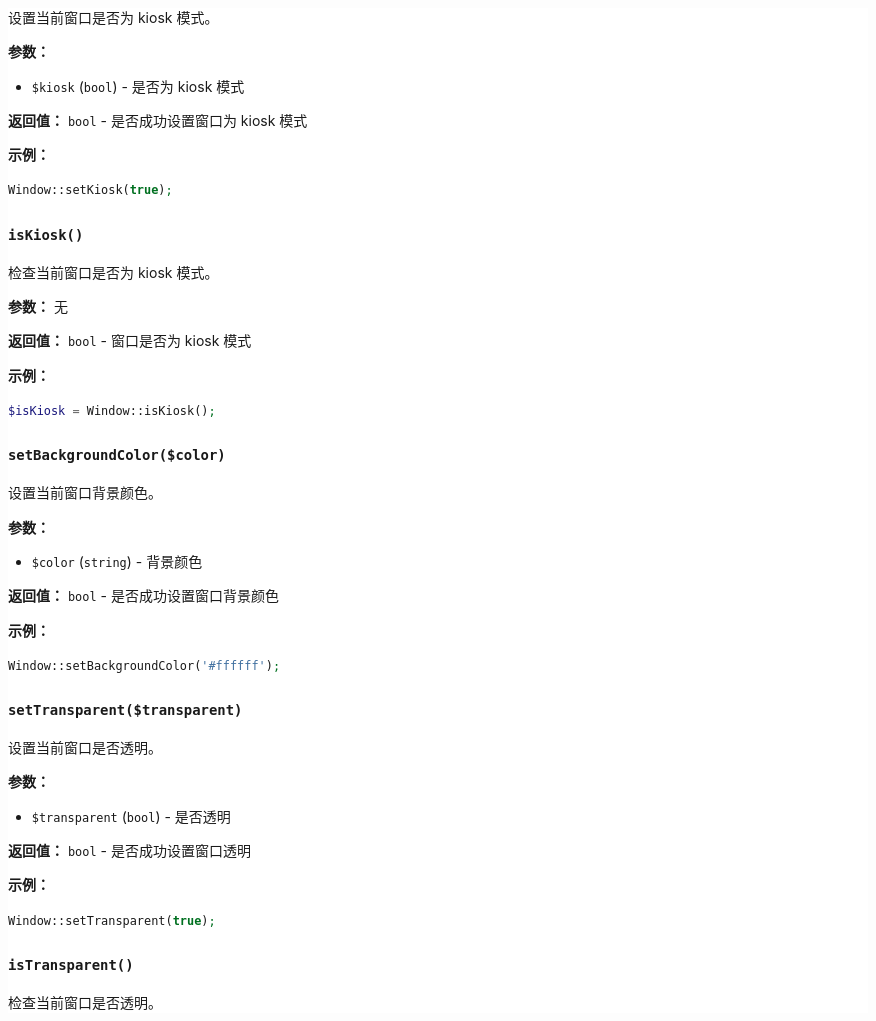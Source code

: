 设置当前窗口是否为 kiosk 模式。

**参数：**
- `$kiosk` (`bool`) - 是否为 kiosk 模式

**返回值：** `bool` - 是否成功设置窗口为 kiosk 模式

**示例：**

```php
Window::setKiosk(true);
```

### `isKiosk()`

检查当前窗口是否为 kiosk 模式。

**参数：** 无

**返回值：** `bool` - 窗口是否为 kiosk 模式

**示例：**

```php
$isKiosk = Window::isKiosk();
```

### `setBackgroundColor($color)`

设置当前窗口背景颜色。

**参数：**
- `$color` (`string`) - 背景颜色

**返回值：** `bool` - 是否成功设置窗口背景颜色

**示例：**

```php
Window::setBackgroundColor('#ffffff');
```

### `setTransparent($transparent)`

设置当前窗口是否透明。

**参数：**
- `$transparent` (`bool`) - 是否透明

**返回值：** `bool` - 是否成功设置窗口透明

**示例：**

```php
Window::setTransparent(true);
```

### `isTransparent()`

检查当前窗口是否透明。
